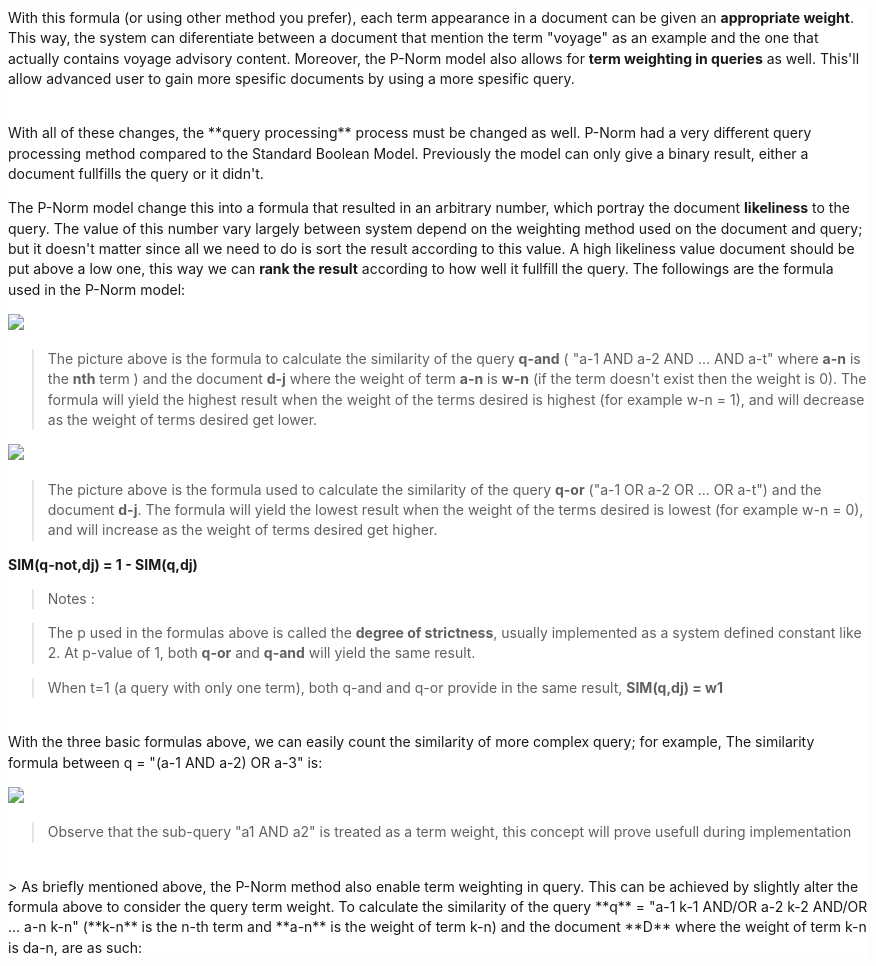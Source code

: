 With this formula (or using other method you prefer), each term appearance in a document can be given an **appropriate weight**. This way, the system can diferentiate between a document that mention the term "voyage" as an example and the one that actually contains voyage advisory content. Moreover, the P-Norm model also allows for **term weighting in queries** as well. This'll allow advanced user to gain more spesific documents by using a more spesific query. 

<br>
With all of these changes, the **query processing** process must be changed as well. P-Norm had a very different query processing method compared to the Standard Boolean Model. Previously the model can only give a binary result, either a document fullfills the query or it didn't. 

The P-Norm model change this into a formula that resulted in an arbitrary number, which portray the document **likeliness** to the query. The value of this number vary largely between system depend on the weighting method used on the document and query; but it doesn't matter since all we need to do is sort the result according to this value. A high likeliness value document should be put above a low one, this way we can **rank the result** according to how well it fullfill the query. The followings are the formula used in the P-Norm model:

![](https://upload.wikimedia.org/math/1/8/5/1857c3ae9fa7b748b4e5a9061c1fe058.png)

> The picture above is the formula to calculate the similarity of the query **q-and** ( "a-1 AND a-2 AND ... AND a-t" where **a-n** is the **nth** term ) and the document **d-j** where the weight of term **a-n** is **w-n** (if the term doesn't exist then the weight is 0). The formula will yield the highest result when the weight of the terms desired is highest (for example w-n = 1), and will decrease as the weight of terms desired get lower.


![](https://upload.wikimedia.org/math/0/8/e/08eda2e93607ee59eb7b77dc60e63cf3.png)

> The picture above is the formula used to calculate the similarity of the query **q-or** ("a-1 OR a-2 OR ... OR a-t") and the document **d-j**. The formula will yield the lowest result when the weight of the terms desired is lowest (for example w-n = 0), and will increase as the weight of terms desired get higher.

**SIM(q-not,dj) = 1 - SIM(q,dj)**

>Notes : 

> The p used in the formulas above is called the **degree of strictness**, usually implemented as a system defined constant like 2. At p-value of 1, both **q-or** and **q-and** will yield the same result. 

> When t=1 (a query with only one term), both q-and and q-or provide in the same result, **SIM(q,dj) = w1**

<br>
With the three basic formulas above, we can easily count the similarity of more complex query; for example, The similarity formula between q = "(a-1 AND a-2) OR a-3" is:

![](https://upload.wikimedia.org/math/0/b/1/0b113f74dd86c03eca1d317ff7a727b5.png)

> Observe that the sub-query "a1 AND a2" is treated as a term weight, this concept will prove usefull during implementation


<br>
> As briefly mentioned above, the P-Norm method also enable term weighting in query. This can be achieved by slightly alter the formula above to consider the query term weight. To calculate the similarity of the query **q** = "a-1 k-1 AND/OR a-2 k-2 AND/OR ... a-n k-n" (**k-n** is the n-th term and **a-n** is the weight of term k-n) and the document **D** where the weight of term k-n is da-n, are as such:

